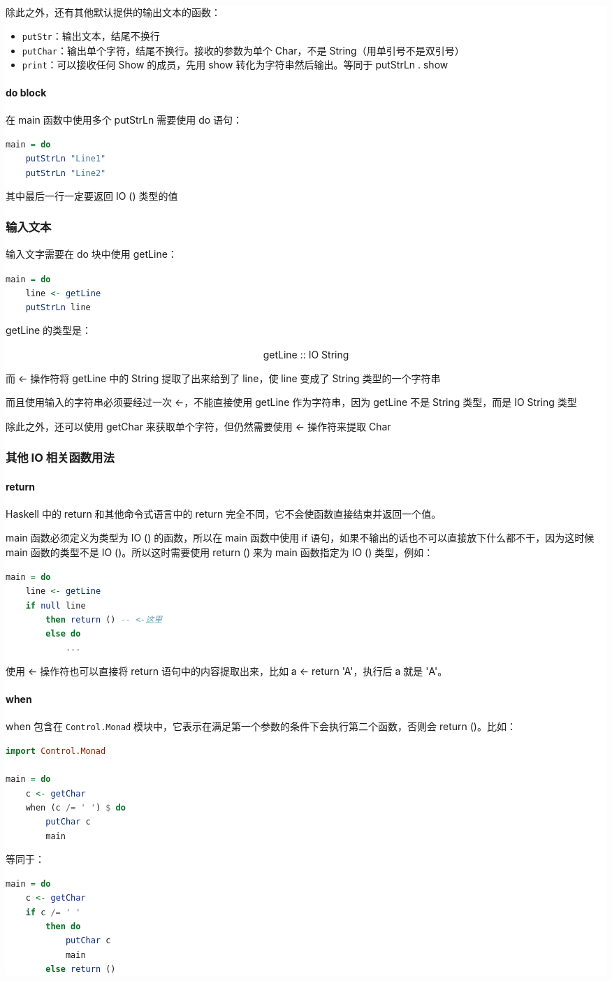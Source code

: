 除此之外，还有其他默认提供的输出文本的函数：

- `putStr`：输出文本，结尾不换行
- `putChar`：输出单个字符，结尾不换行。接收的参数为单个 Char，不是 String（用单引号不是双引号）
- `print`：可以接收任何 Show 的成员，先用 show 转化为字符串然后输出。等同于 putStrLn . show

#### do block
在 main 函数中使用多个 putStrLn 需要使用 do 语句：
```haskell
main = do
    putStrLn "Line1"
    putStrLn "Line2"
```
其中最后一行一定要返回 IO () 类型的值

### 输入文本
输入文字需要在 do 块中使用 getLine：
```haskell
main = do
    line <- getLine
    putStrLn line
```
getLine 的类型是：
<p style="text-align: center;">getLine :: IO String</p>

而 <- 操作符将 getLine 中的 String 提取了出来给到了 line，使 line 变成了 String 类型的一个字符串

而且使用输入的字符串必须要经过一次 <-，不能直接使用 getLine 作为字符串，因为 getLine 不是 String 类型，而是 IO String 类型

除此之外，还可以使用 getChar 来获取单个字符，但仍然需要使用 <- 操作符来提取 Char

### 其他 IO 相关函数用法
#### return
Haskell 中的 return 和其他命令式语言中的 return 完全不同，它不会使函数直接结束并返回一个值。

main 函数必须定义为类型为 IO () 的函数，所以在 main 函数中使用 if 语句，如果不输出的话也不可以直接放下什么都不干，因为这时候 main 函数的类型不是 IO ()。所以这时需要使用 return () 来为 main 函数指定为 IO () 类型，例如：
```haskell
main = do 
    line <- getLine
    if null line
        then return () -- <-这里
        else do
            ...
```
使用 <- 操作符也可以直接将 return 语句中的内容提取出来，比如 a <- return 'A'，执行后 a 就是 'A'。

#### when
when 包含在 `Control.Monad` 模块中，它表示在满足第一个参数的条件下会执行第二个函数，否则会 return ()。比如：
```haskell
import Control.Monad   
  
main = do  
    c <- getChar  
    when (c /= ' ') $ do  
        putChar c  
        main  
```
等同于：
```haskell
main = do     
    c <- getChar  
    if c /= ' '  
        then do  
            putChar c  
            main  
        else return () 
```